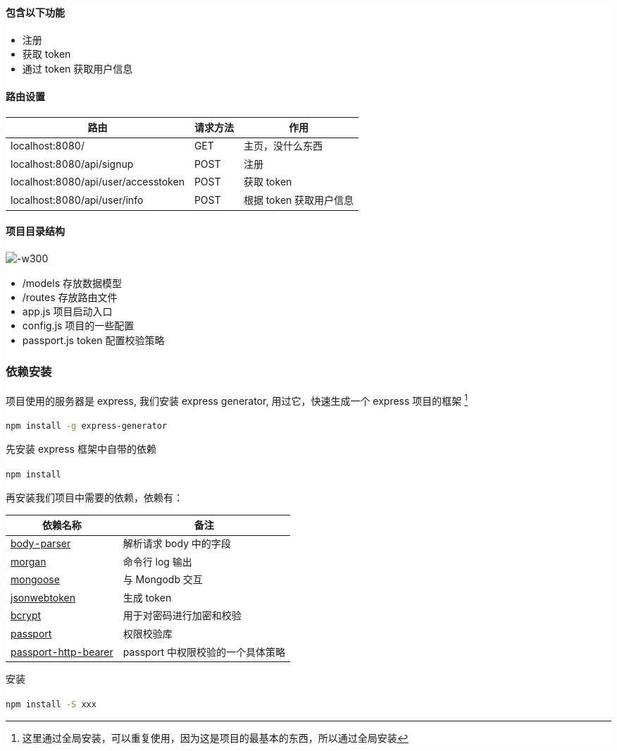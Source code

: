 #### 包含以下功能

- 注册
- 获取 token
- 通过 token 获取用户信息

#### 路由设置

路由 | 请求方法 | 作用
--- | --- | ---
localhost:8080/ | GET | 主页，没什么东西
localhost:8080/api/signup | POST | 注册
localhost:8080/api/user/accesstoken | POST | 获取 token
localhost:8080/api/user/info | POST | 根据 token 获取用户信息

#### 项目目录结构

![-w300](https://ws2.sinaimg.cn/large/006tNc79gy1fj1q9s12zcj30m00j8gmt.jpg)

- /models 存放数据模型
- /routes 存放路由文件
- app.js 项目启动入口
- config.js 项目的一些配置
- passport.js token 配置校验策略

### 依赖安装

项目使用的服务器是 express, 我们安装 express generator, 用过它，快速生成一个 express 项目的框架 [^2]

```sh
npm install -g express-generator
```

先安装 express 框架中自带的依赖

```sh
npm install
```

再安装我们项目中需要的依赖，依赖有：

依赖名称 | 备注
--- | ---
[body-parser](https://github.com/expressjs/body-parser) | 解析请求 body 中的字段
[morgan](https://github.com/expressjs/morgan) | 命令行 log 输出
[mongoose](http://mongoosejs.com) | 与 Mongodb 交互
[jsonwebtoken](https://www.npmjs.com/package/jsonwebtoken) | 生成 token
[bcrypt](https://www.npmjs.com/package/bcrypt) | 用于对密码进行加密和校验
[passport](http://passportjs.org) | 权限校验库
[passport-http-bearer](https://github.com/jaredhanson/passport-http-bearer) | passport 中权限校验的一个具体策略

安装

```sh
npm install -S xxx
```


[^1]: mkdir 命令 p 选项：自动创建新文件路径中不存在的 📁
[^2]: 这里通过全局安装，可以重复使用，因为这是项目的最基本的东西，所以通过全局安装
[^3]: Express 中的中间价有 app 级中间件和路由级中间件
[^4]: 至于这里为什么需要 `mongoose.Promise = global.Promise`, 还没有弄清楚，但是不影响大局
[^5]: 在官方文档中，Schema 中并没有找到 `methods` 属性，而是通过 `method` 来实现